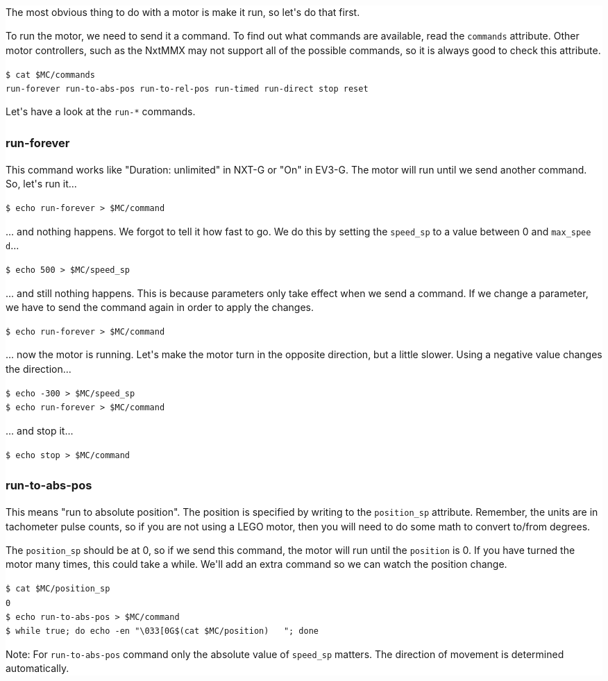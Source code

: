 The most obvious thing to do with a motor is make it run, so let's do that first.

 To run the motor, we need to send
it a command. To find out what commands are available, read the `commands` attribute.
Other motor controllers, such as the NxtMMX may not support all of the possible
commands, so it is always good to check this attribute.

    $ cat $MC/commands
    run-forever run-to-abs-pos run-to-rel-pos run-timed run-direct stop reset

Let's have a look at the `run-*` commands.

### run-forever

This command works like "Duration: unlimited" in NXT-G or "On" in EV3-G. The
motor will run until we send another command. So, let's run it...

    $ echo run-forever > $MC/command

... and nothing happens. We forgot to tell it how fast to go. We do this by
setting the `speed_sp` to a value between 0 and `max_speed`...

    $ echo 500 > $MC/speed_sp

... and still nothing happens. This is because parameters only take effect when
we send a command. If we change a parameter, we have to send the command again
in order to apply the changes.

    $ echo run-forever > $MC/command

... now the motor is running. Let's make the motor turn in the opposite
direction, but a little slower. Using a negative value changes the direction...

    $ echo -300 > $MC/speed_sp
    $ echo run-forever > $MC/command

... and stop it...

    $ echo stop > $MC/command

### run-to-abs-pos

This means "run to absolute position". The position is specified by writing to
the `position_sp` attribute. Remember, the units are in tachometer pulse counts,
so if you are not using a LEGO motor, then you will need to do some math to
convert to/from degrees.

The `position_sp` should be at 0, so if we send this command, the motor will
run until the `position` is 0. If you have turned the motor many times, this
could take a while. We'll add an extra command so we can watch the position
change.

    $ cat $MC/position_sp
    0
    $ echo run-to-abs-pos > $MC/command
    $ while true; do echo -en "\033[0G$(cat $MC/position)   "; done

Note: For `run-to-abs-pos` command only the absolute value of `speed_sp` matters.
The direction of movement is determined automatically.
